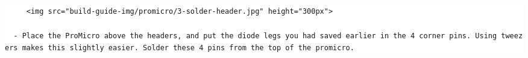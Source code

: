 	     <img src="build-guide-img/promicro/3-solder-header.jpg" height="300px">

      - Place the ProMicro above the headers, and put the diode legs you had saved earlier in the 4 corner pins. Using tweezers makes this slightly easier. Solder these 4 pins from the top of the promicro.
